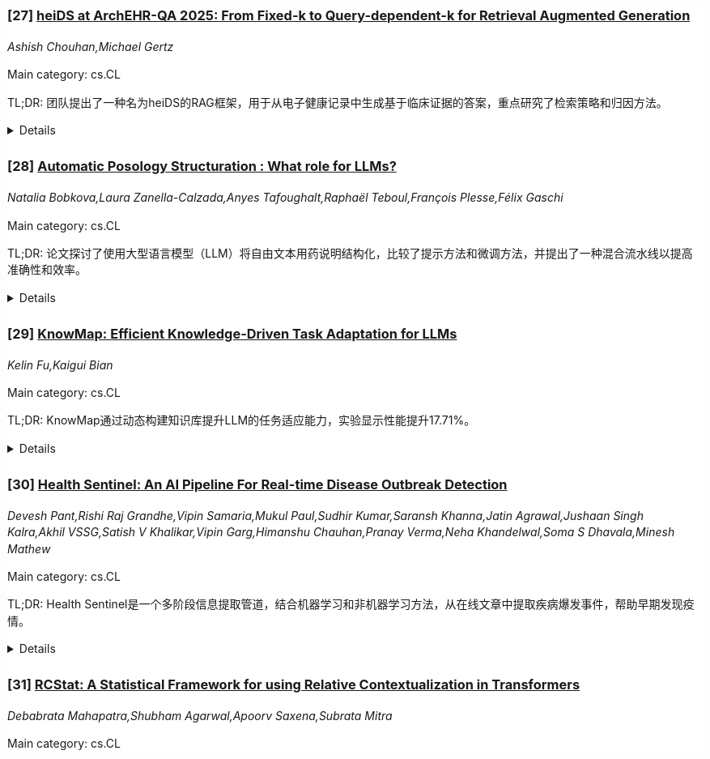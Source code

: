 ### [27] [heiDS at ArchEHR-QA 2025: From Fixed-k to Query-dependent-k for Retrieval Augmented Generation](https://arxiv.org/abs/2506.19512)
*Ashish Chouhan,Michael Gertz*

Main category: cs.CL

TL;DR: 团队提出了一种名为heiDS的RAG框架，用于从电子健康记录中生成基于临床证据的答案，重点研究了检索策略和归因方法。


<details><summary>Details</summary></details>


### [28] [Automatic Posology Structuration : What role for LLMs?](https://arxiv.org/abs/2506.19525)
*Natalia Bobkova,Laura Zanella-Calzada,Anyes Tafoughalt,Raphaël Teboul,François Plesse,Félix Gaschi*

Main category: cs.CL

TL;DR: 论文探讨了使用大型语言模型（LLM）将自由文本用药说明结构化，比较了提示方法和微调方法，并提出了一种混合流水线以提高准确性和效率。


<details><summary>Details</summary></details>


### [29] [KnowMap: Efficient Knowledge-Driven Task Adaptation for LLMs](https://arxiv.org/abs/2506.19527)
*Kelin Fu,Kaigui Bian*

Main category: cs.CL

TL;DR: KnowMap通过动态构建知识库提升LLM的任务适应能力，实验显示性能提升17.71%。


<details><summary>Details</summary></details>


### [30] [Health Sentinel: An AI Pipeline For Real-time Disease Outbreak Detection](https://arxiv.org/abs/2506.19548)
*Devesh Pant,Rishi Raj Grandhe,Vipin Samaria,Mukul Paul,Sudhir Kumar,Saransh Khanna,Jatin Agrawal,Jushaan Singh Kalra,Akhil VSSG,Satish V Khalikar,Vipin Garg,Himanshu Chauhan,Pranay Verma,Neha Khandelwal,Soma S Dhavala,Minesh Mathew*

Main category: cs.CL

TL;DR: Health Sentinel是一个多阶段信息提取管道，结合机器学习和非机器学习方法，从在线文章中提取疾病爆发事件，帮助早期发现疫情。


<details><summary>Details</summary></details>


### [31] [RCStat: A Statistical Framework for using Relative Contextualization in Transformers](https://arxiv.org/abs/2506.19549)
*Debabrata Mahapatra,Shubham Agarwal,Apoorv Saxena,Subrata Mitra*

Main category: cs.CL
